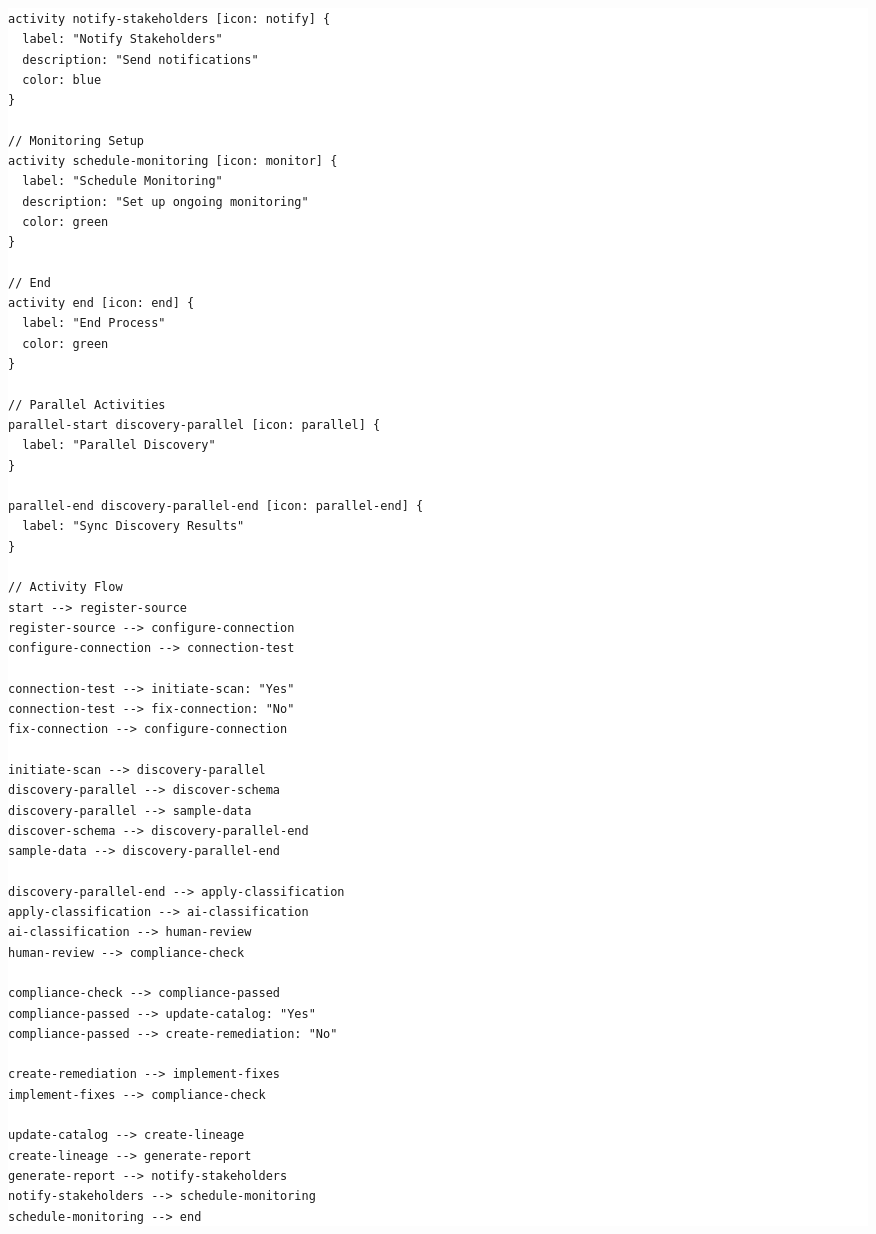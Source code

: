 ```eraser
activity notify-stakeholders [icon: notify] {
  label: "Notify Stakeholders"
  description: "Send notifications"
  color: blue
}

// Monitoring Setup
activity schedule-monitoring [icon: monitor] {
  label: "Schedule Monitoring"
  description: "Set up ongoing monitoring"
  color: green
}

// End
activity end [icon: end] {
  label: "End Process"
  color: green
}

// Parallel Activities
parallel-start discovery-parallel [icon: parallel] {
  label: "Parallel Discovery"
}

parallel-end discovery-parallel-end [icon: parallel-end] {
  label: "Sync Discovery Results"
}

// Activity Flow
start --> register-source
register-source --> configure-connection
configure-connection --> connection-test

connection-test --> initiate-scan: "Yes"
connection-test --> fix-connection: "No"
fix-connection --> configure-connection

initiate-scan --> discovery-parallel
discovery-parallel --> discover-schema
discovery-parallel --> sample-data
discover-schema --> discovery-parallel-end
sample-data --> discovery-parallel-end

discovery-parallel-end --> apply-classification
apply-classification --> ai-classification
ai-classification --> human-review
human-review --> compliance-check

compliance-check --> compliance-passed
compliance-passed --> update-catalog: "Yes"
compliance-passed --> create-remediation: "No"

create-remediation --> implement-fixes
implement-fixes --> compliance-check

update-catalog --> create-lineage
create-lineage --> generate-report
generate-report --> notify-stakeholders
notify-stakeholders --> schedule-monitoring
schedule-monitoring --> end
```
